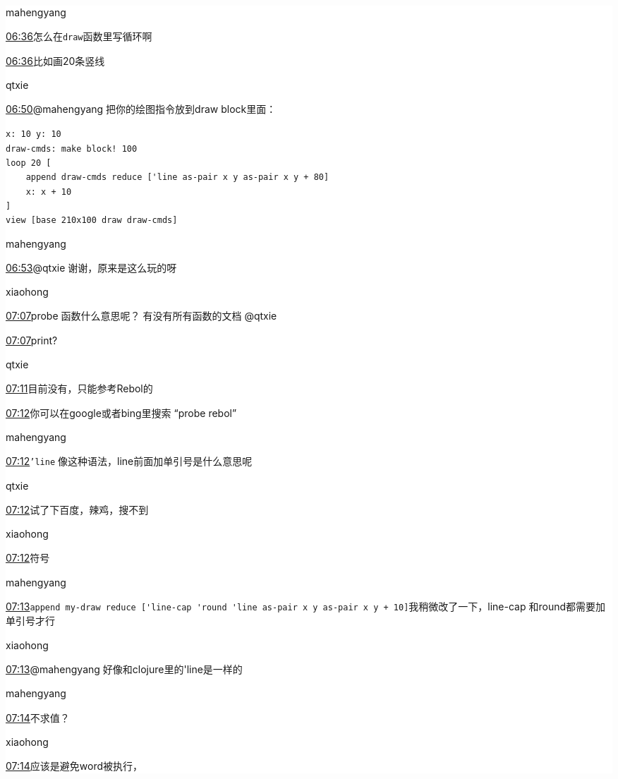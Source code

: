 mahengyang

[06:36](#msg597adb5d2723db8d5e536ccc)怎么在`draw`函数里写循环啊

[06:36](#msg597adb721c8697534a68a499)比如画20条竖线

qtxie

[06:50](#msg597ade99329651f46eccc8d1)@mahengyang 把你的绘图指令放到draw block里面：

```
x: 10 y: 10
draw-cmds: make block! 100
loop 20 [
	append draw-cmds reduce ['line as-pair x y as-pair x y + 80]
	x: x + 10
]
view [base 210x100 draw draw-cmds]
```

mahengyang

[06:53](#msg597adf7a76a757f808532718)@qtxie 谢谢，原来是这么玩的呀

xiaohong

[07:07](#msg597ae29545fc670746d38b30)probe 函数什么意思呢？ 有没有所有函数的文档 @qtxie

[07:07](#msg597ae2b3614889d475f95693)print?

qtxie

[07:11](#msg597ae3b0bc46472974312546)目前没有，只能参考Rebol的

[07:12](#msg597ae3db614889d475f95a7e)你可以在google或者bing里搜索 “probe rebol”

mahengyang

[07:12](#msg597ae3e6f5b3458e308c7919)`’line` 像这种语法，line前面加单引号是什么意思呢

qtxie

[07:12](#msg597ae3f0f5b3458e308c7954)试了下百度，辣鸡，搜不到

xiaohong

[07:12](#msg597ae3f7f5b3458e308c7962)符号

mahengyang

[07:13](#msg597ae40ca7b406262d39e0ff)`append my-draw reduce ['line-cap 'round 'line as-pair x y as-pair x y + 10]`我稍微改了一下，line-cap 和round都需要加单引号才行

xiaohong

[07:13](#msg597ae40c89aea4761ddf475b)@mahengyang 好像和clojure里的'line是一样的

mahengyang

[07:14](#msg597ae43ebc46472974312663)不求值？

xiaohong

[07:14](#msg597ae442614889d475f95bb9)应该是避免word被执行，
